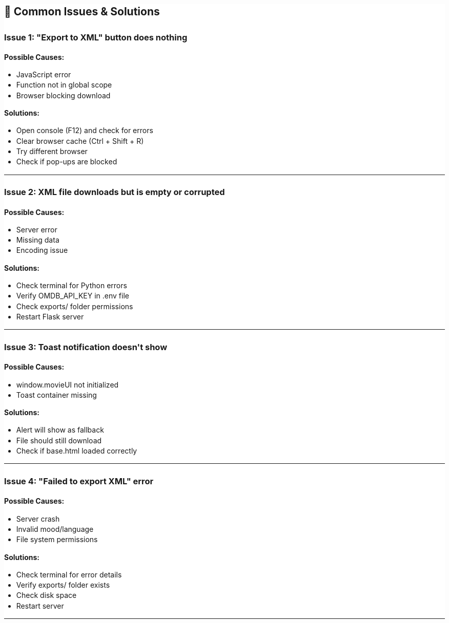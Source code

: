 ## 🐛 **Common Issues & Solutions**

### Issue 1: "Export to XML" button does nothing

**Possible Causes:**
- JavaScript error
- Function not in global scope
- Browser blocking download

**Solutions:**
- Open console (F12) and check for errors
- Clear browser cache (Ctrl + Shift + R)
- Try different browser
- Check if pop-ups are blocked

---

### Issue 2: XML file downloads but is empty or corrupted

**Possible Causes:**
- Server error
- Missing data
- Encoding issue

**Solutions:**
- Check terminal for Python errors
- Verify OMDB_API_KEY in .env file
- Check exports/ folder permissions
- Restart Flask server

---

### Issue 3: Toast notification doesn't show

**Possible Causes:**
- window.movieUI not initialized
- Toast container missing

**Solutions:**
- Alert will show as fallback
- File should still download
- Check if base.html loaded correctly

---

### Issue 4: "Failed to export XML" error

**Possible Causes:**
- Server crash
- Invalid mood/language
- File system permissions

**Solutions:**
- Check terminal for error details
- Verify exports/ folder exists
- Check disk space
- Restart server

---